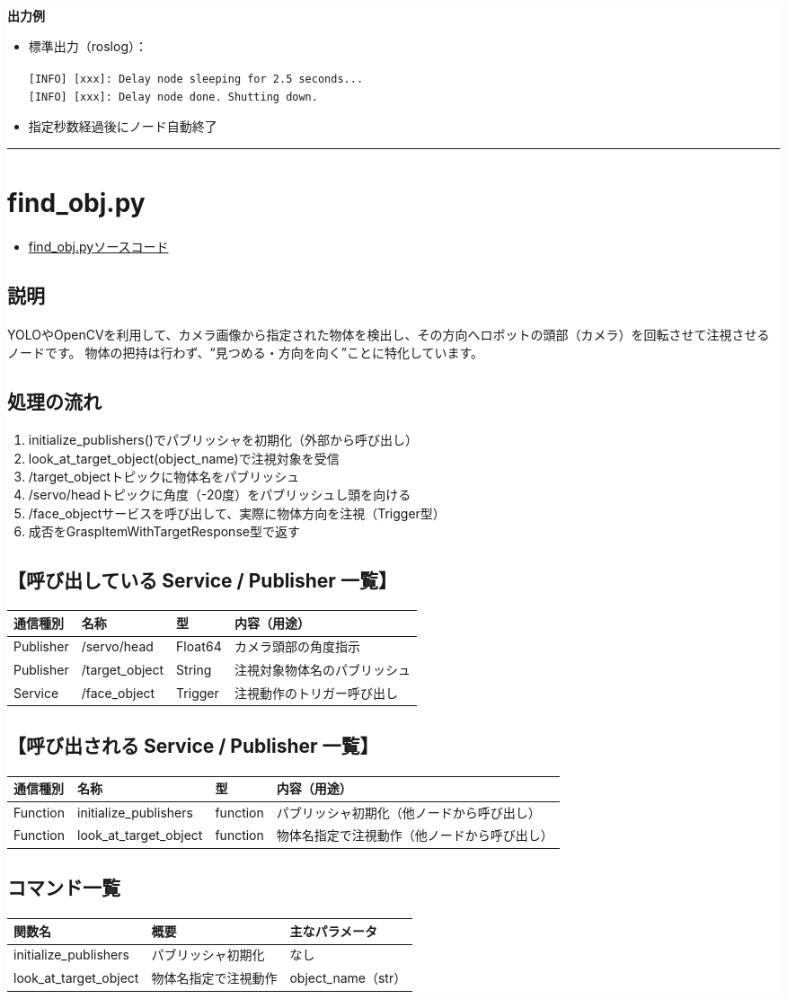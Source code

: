**出力例**

* 標準出力（roslog）：

  ```
  [INFO] [xxx]: Delay node sleeping for 2.5 seconds...
  [INFO] [xxx]: Delay node done. Shutting down.
  ```
* 指定秒数経過後にノード自動終了

---

# find\_obj.py
- [find_obj.pyソースコード](src/find_obj.py)
## 説明

YOLOやOpenCVを利用して、カメラ画像から指定された物体を検出し、その方向へロボットの頭部（カメラ）を回転させて注視させるノードです。
物体の把持は行わず、“見つめる・方向を向く”ことに特化しています。

## 処理の流れ

1. initialize\_publishers()でパブリッシャを初期化（外部から呼び出し）
2. look\_at\_target\_object(object\_name)で注視対象を受信
3. /target\_objectトピックに物体名をパブリッシュ
4. /servo/headトピックに角度（-20度）をパブリッシュし頭を向ける
5. /face\_objectサービスを呼び出して、実際に物体方向を注視（Trigger型）
6. 成否をGraspItemWithTargetResponse型で返す

## 【呼び出している Service / Publisher 一覧】

| 通信種別      | 名称              | 型       | 内容（用途）         |
| :-------- | :-------------- | :------ | :------------- |
| Publisher | /servo/head     | Float64 | カメラ頭部の角度指示     |
| Publisher | /target\_object | String  | 注視対象物体名のパブリッシュ |
| Service   | /face\_object   | Trigger | 注視動作のトリガー呼び出し  |

## 【呼び出される Service / Publisher 一覧】

| 通信種別     | 名称                       | 型        | 内容（用途）                 |
| :------- | :----------------------- | :------- | :--------------------- |
| Function | initialize\_publishers   | function | パブリッシャ初期化（他ノードから呼び出し）  |
| Function | look\_at\_target\_object | function | 物体名指定で注視動作（他ノードから呼び出し） |

## コマンド一覧

| 関数名                      | 概要         | 主なパラメータ           |
| :----------------------- | :--------- | :---------------- |
| initialize\_publishers   | パブリッシャ初期化  | なし                |
| look\_at\_target\_object | 物体名指定で注視動作 | object\_name（str） |
